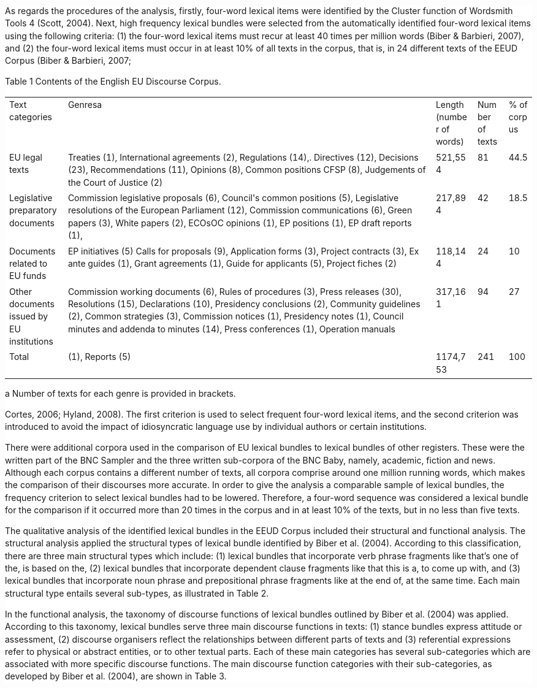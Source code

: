 As regards the procedures of the analysis, firstly, four-word lexical items were identified by the Cluster function of Wordsmith Tools 4 (Scott, 2004). Next, high frequency lexical bundles were selected from the automatically identified four-word lexical items using the following criteria: (1) the four-word lexical items must recur at least 40 times per million words (Biber & Barbieri, 2007), and (2) the four-word lexical items must occur in at least $10 \%$ of all texts in the corpus, that is, in 24 different texts of the EEUD Corpus (Biber & Barbieri, 2007;

Table 1 Contents of the English EU Discourse Corpus.   

<html><body><table><tr><td>Text categories</td><td>Genresa</td><td>Length (number of words)</td><td>Number of texts</td><td>% of corpus</td></tr><tr><td>EU legal texts</td><td>Treaties (1), International agreements (2), Regulations (14),. Directives (12), Decisions (23), Recommendations (11), Opinions (8), Common positions CFSP (8), Judgements of the Court of Justice (2)</td><td>521,554</td><td>81</td><td>44.5</td></tr><tr><td>Legislative preparatory documents</td><td>Commission legislative proposals (6), Council&#x27;s common positions (5), Legislative resolutions of the European Parliament (12), Commission communications (6), Green papers (3), White papers (2), ECOsOC opinions (1), EP positions (1), EP draft reports (1),</td><td>217,894</td><td>42</td><td>18.5</td></tr><tr><td>Documents related to EU funds</td><td>EP initiatives (5) Calls for proposals (9), Application forms (3), Project contracts (3), Ex ante guides (1), Grant agreements (1), Guide for applicants (5), Project fiches (2)</td><td>118,144</td><td>24</td><td>10</td></tr><tr><td>Other documents issued by EU institutions</td><td>Commission working documents (6), Rules of procedures (3), Press releases (30), Resolutions (15), Declarations (10), Presidency conclusions (2), Community guidelines (2), Common strategies (3), Commission notices (1), Presidency notes (1), Council minutes and addenda to minutes (14), Press conferences (1), Operation manuals</td><td>317,161</td><td>94</td><td>27</td></tr><tr><td>Total</td><td>(1), Reports (5)</td><td>1174,753</td><td>241</td><td>100</td></tr></table></body></html>

a Number of texts for each genre is provided in brackets.

Cortes, 2006; Hyland, 2008). The first criterion is used to select frequent four-word lexical items, and the second criterion was introduced to avoid the impact of idiosyncratic language use by individual authors or certain institutions.

There were additional corpora used in the comparison of EU lexical bundles to lexical bundles of other registers. These were the written part of the BNC Sampler and the three written sub-corpora of the BNC Baby, namely, academic, fiction and news. Although each corpus contains a different number of texts, all corpora comprise around one million running words, which makes the comparison of their discourses more accurate. In order to give the analysis a comparable sample of lexical bundles, the frequency criterion to select lexical bundles had to be lowered. Therefore, a four-word sequence was considered a lexical bundle for the comparison if it occurred more than 20 times in the corpus and in at least $10 \%$ of the texts, but in no less than five texts.

The qualitative analysis of the identified lexical bundles in the EEUD Corpus included their structural and functional analysis. The structural analysis applied the structural types of lexical bundle identified by Biber et al. (2004). According to this classification, there are three main structural types which include: (1) lexical bundles that incorporate verb phrase fragments like that’s one of the, is based on the, (2) lexical bundles that incorporate dependent clause fragments like that this is a, to come up with, and (3) lexical bundles that incorporate noun phrase and prepositional phrase fragments like at the end of, at the same time. Each main structural type entails several sub-types, as illustrated in Table 2.

In the functional analysis, the taxonomy of discourse functions of lexical bundles outlined by Biber et al. (2004) was applied. According to this taxonomy, lexical bundles serve three main discourse functions in texts: (1) stance bundles express attitude or assessment, (2) discourse organisers reflect the relationships between different parts of texts and (3) referential expressions refer to physical or abstract entities, or to other textual parts. Each of these main categories has several sub-categories which are associated with more specific discourse functions. The main discourse function categories with their sub-categories, as developed by Biber et al. (2004), are shown in Table 3.
